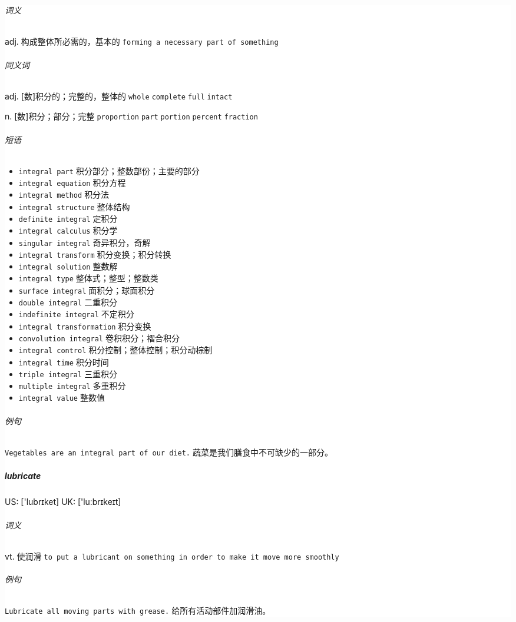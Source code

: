 ###### 词义

adj. 构成整体所必需的，基本的
`forming a necessary part of something`

###### 同义词

adj. [数]积分的；完整的，整体的
`whole` `complete` `full` `intact`

n. [数]积分；部分；完整
`proportion` `part` `portion` `percent` `fraction`


###### 短语

- `integral part` 积分部分；整数部份；主要的部分
- `integral equation` 积分方程
- `integral method` 积分法
- `integral structure` 整体结构
- `definite integral` 定积分
- `integral calculus` 积分学
- `singular integral` 奇异积分，奇解
- `integral transform` 积分变换；积分转换
- `integral solution` 整数解
- `integral type` 整体式；整型；整数类
- `surface integral` 面积分；球面积分
- `double integral` 二重积分
- `indefinite integral` 不定积分
- `integral transformation` 积分变换
- `convolution integral` 卷积积分；褶合积分
- `integral control` 积分控制；整体控制；积分动棕制
- `integral time` 积分时间
- `triple integral` 三重积分
- `multiple integral` 多重积分
- `integral value` 整数值

###### 例句

`Vegetables are an integral part of our diet.`
蔬菜是我们膳食中不可缺少的一部分。


##### lubricate

US: ['lubrɪket]
UK: ['luːbrɪkeɪt]

###### 词义

vt. 使润滑
`to put a lubricant on something in order to make it move more smoothly`

###### 例句

`Lubricate all moving parts with grease.`
给所有活动部件加润滑油。
